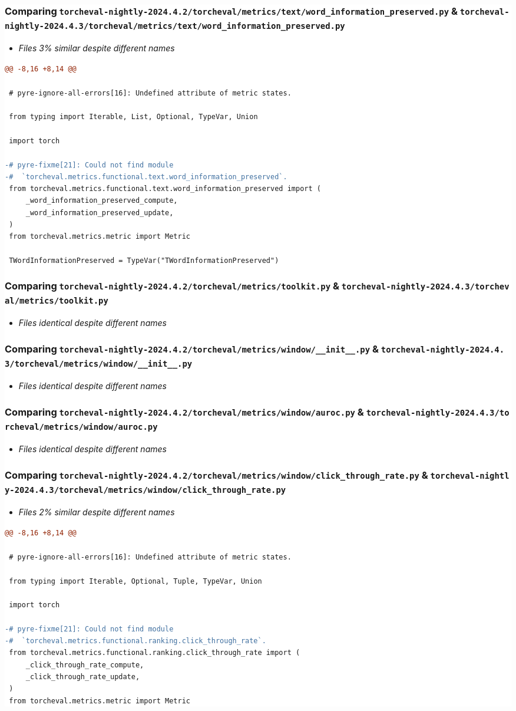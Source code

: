 ### Comparing `torcheval-nightly-2024.4.2/torcheval/metrics/text/word_information_preserved.py` & `torcheval-nightly-2024.4.3/torcheval/metrics/text/word_information_preserved.py`

 * *Files 3% similar despite different names*

```diff
@@ -8,16 +8,14 @@
 
 # pyre-ignore-all-errors[16]: Undefined attribute of metric states.
 
 from typing import Iterable, List, Optional, TypeVar, Union
 
 import torch
 
-# pyre-fixme[21]: Could not find module
-#  `torcheval.metrics.functional.text.word_information_preserved`.
 from torcheval.metrics.functional.text.word_information_preserved import (
     _word_information_preserved_compute,
     _word_information_preserved_update,
 )
 from torcheval.metrics.metric import Metric
 
 TWordInformationPreserved = TypeVar("TWordInformationPreserved")
```

### Comparing `torcheval-nightly-2024.4.2/torcheval/metrics/toolkit.py` & `torcheval-nightly-2024.4.3/torcheval/metrics/toolkit.py`

 * *Files identical despite different names*

### Comparing `torcheval-nightly-2024.4.2/torcheval/metrics/window/__init__.py` & `torcheval-nightly-2024.4.3/torcheval/metrics/window/__init__.py`

 * *Files identical despite different names*

### Comparing `torcheval-nightly-2024.4.2/torcheval/metrics/window/auroc.py` & `torcheval-nightly-2024.4.3/torcheval/metrics/window/auroc.py`

 * *Files identical despite different names*

### Comparing `torcheval-nightly-2024.4.2/torcheval/metrics/window/click_through_rate.py` & `torcheval-nightly-2024.4.3/torcheval/metrics/window/click_through_rate.py`

 * *Files 2% similar despite different names*

```diff
@@ -8,16 +8,14 @@
 
 # pyre-ignore-all-errors[16]: Undefined attribute of metric states.
 
 from typing import Iterable, Optional, Tuple, TypeVar, Union
 
 import torch
 
-# pyre-fixme[21]: Could not find module
-#  `torcheval.metrics.functional.ranking.click_through_rate`.
 from torcheval.metrics.functional.ranking.click_through_rate import (
     _click_through_rate_compute,
     _click_through_rate_update,
 )
 from torcheval.metrics.metric import Metric
```